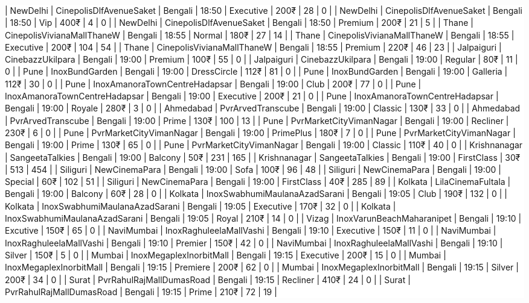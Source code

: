 | NewDelhi     | CinepolisDlfAvenueSaket                   | Bengali  | 18:50 | Executive       |  200₹ |       28 |      0 |
| NewDelhi     | CinepolisDlfAvenueSaket                   | Bengali  | 18:50 | Vip             |  400₹ |        4 |      0 |
| NewDelhi     | CinepolisDlfAvenueSaket                   | Bengali  | 18:50 | Premium         |  200₹ |       21 |      5 |
| Thane        | CinepolisVivianaMallThaneW                | Bengali  | 18:55 | Normal          |  180₹ |       27 |     14 |
| Thane        | CinepolisVivianaMallThaneW                | Bengali  | 18:55 | Executive       |  200₹ |      104 |     54 |
| Thane        | CinepolisVivianaMallThaneW                | Bengali  | 18:55 | Premium         |  220₹ |       46 |     23 |
| Jalpaiguri   | CinebazzUkilpara                          | Bengali  | 19:00 | Premium         |  100₹ |       55 |      0 |
| Jalpaiguri   | CinebazzUkilpara                          | Bengali  | 19:00 | Regular         |   80₹ |       11 |      0 |
| Pune         | InoxBundGarden                            | Bengali  | 19:00 | DressCircle     |  112₹ |       81 |      0 |
| Pune         | InoxBundGarden                            | Bengali  | 19:00 | Galleria        |  112₹ |       30 |      0 |
| Pune         | InoxAmanoraTownCentreHadapsar             | Bengali  | 19:00 | Club            |  200₹ |       77 |      0 |
| Pune         | InoxAmanoraTownCentreHadapsar             | Bengali  | 19:00 | Executive       |  200₹ |       21 |      0 |
| Pune         | InoxAmanoraTownCentreHadapsar             | Bengali  | 19:00 | Royale          |  280₹ |        3 |      0 |
| Ahmedabad    | PvrArvedTranscube                         | Bengali  | 19:00 | Classic         |  130₹ |       33 |      0 |
| Ahmedabad    | PvrArvedTranscube                         | Bengali  | 19:00 | Prime           |  130₹ |      100 |     13 |
| Pune         | PvrMarketCityVimanNagar                   | Bengali  | 19:00 | Recliner        |  230₹ |        6 |      0 |
| Pune         | PvrMarketCityVimanNagar                   | Bengali  | 19:00 | PrimePlus       |  180₹ |        7 |      0 |
| Pune         | PvrMarketCityVimanNagar                   | Bengali  | 19:00 | Prime           |  130₹ |       65 |      0 |
| Pune         | PvrMarketCityVimanNagar                   | Bengali  | 19:00 | Classic         |  110₹ |       40 |      0 |
| Krishnanagar | SangeetaTalkies                           | Bengali  | 19:00 | Balcony         |   50₹ |      231 |    165 |
| Krishnanagar | SangeetaTalkies                           | Bengali  | 19:00 | FirstClass      |   30₹ |      513 |    454 |
| Siliguri     | NewCinemaPara                             | Bengali  | 19:00 | Sofa            |  100₹ |       96 |     48 |
| Siliguri     | NewCinemaPara                             | Bengali  | 19:00 | Special         |   60₹ |      102 |     51 |
| Siliguri     | NewCinemaPara                             | Bengali  | 19:00 | FirstClass      |   40₹ |      285 |     89 |
| Kolkata      | LilaCinemaFultala                         | Bengali  | 19:00 | Balcony         |   60₹ |       28 |      0 |
| Kolkata      | InoxSwabhumiMaulanaAzadSarani             | Bengali  | 19:05 | Club            |  190₹ |      132 |      0 |
| Kolkata      | InoxSwabhumiMaulanaAzadSarani             | Bengali  | 19:05 | Executive       |  170₹ |       32 |      0 |
| Kolkata      | InoxSwabhumiMaulanaAzadSarani             | Bengali  | 19:05 | Royal           |  210₹ |       14 |      0 |
| Vizag        | InoxVarunBeachMaharanipet                 | Bengali  | 19:10 | Excutive        |  150₹ |       65 |      0 |
| NaviMumbai   | InoxRaghuleelaMallVashi                   | Bengali  | 19:10 | Executive       |  150₹ |       11 |      0 |
| NaviMumbai   | InoxRaghuleelaMallVashi                   | Bengali  | 19:10 | Premier         |  150₹ |       42 |      0 |
| NaviMumbai   | InoxRaghuleelaMallVashi                   | Bengali  | 19:10 | Silver          |  150₹ |        5 |      0 |
| Mumbai       | InoxMegaplexInorbitMall                   | Bengali  | 19:15 | Executive       |  200₹ |       15 |      0 |
| Mumbai       | InoxMegaplexInorbitMall                   | Bengali  | 19:15 | Premiere        |  200₹ |       62 |      0 |
| Mumbai       | InoxMegaplexInorbitMall                   | Bengali  | 19:15 | Silver          |  200₹ |       34 |      0 |
| Surat        | PvrRahulRajMallDumasRoad                  | Bengali  | 19:15 | Recliner        |  410₹ |       24 |      0 |
| Surat        | PvrRahulRajMallDumasRoad                  | Bengali  | 19:15 | Prime           |  210₹ |       72 |     19 |